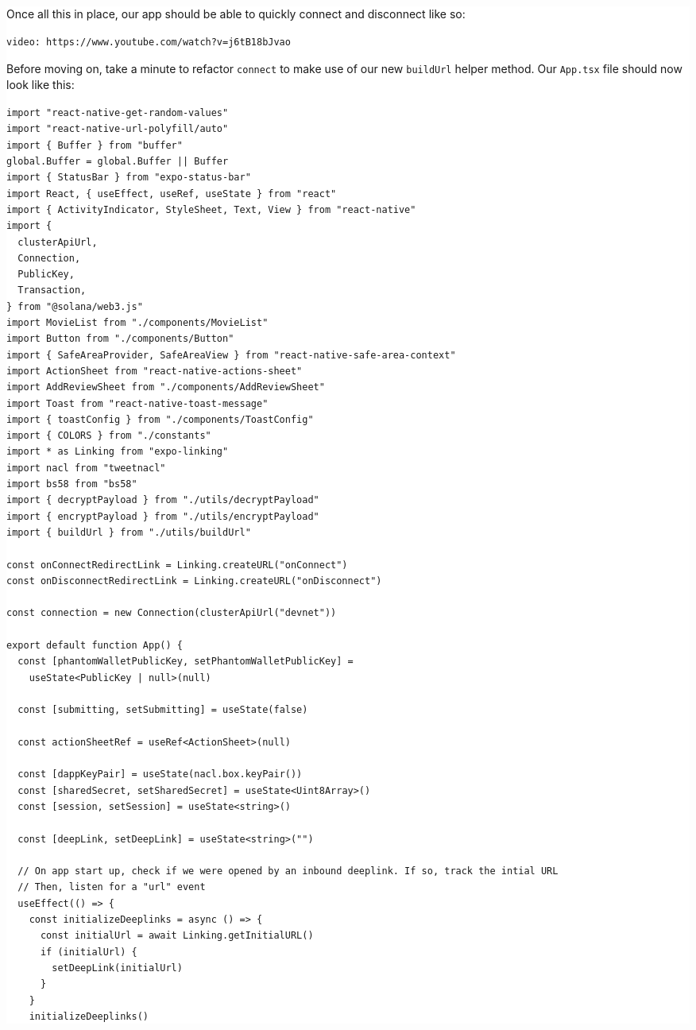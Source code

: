 Once all this in place, our app should be able to quickly connect and disconnect like so:

`video: https://www.youtube.com/watch?v=j6tB18bJvao`

Before moving on, take a minute to refactor `connect` to make use of our new `buildUrl` helper method. Our `App.tsx` file should now look like this:

```tsx
import "react-native-get-random-values"
import "react-native-url-polyfill/auto"
import { Buffer } from "buffer"
global.Buffer = global.Buffer || Buffer
import { StatusBar } from "expo-status-bar"
import React, { useEffect, useRef, useState } from "react"
import { ActivityIndicator, StyleSheet, Text, View } from "react-native"
import {
  clusterApiUrl,
  Connection,
  PublicKey,
  Transaction,
} from "@solana/web3.js"
import MovieList from "./components/MovieList"
import Button from "./components/Button"
import { SafeAreaProvider, SafeAreaView } from "react-native-safe-area-context"
import ActionSheet from "react-native-actions-sheet"
import AddReviewSheet from "./components/AddReviewSheet"
import Toast from "react-native-toast-message"
import { toastConfig } from "./components/ToastConfig"
import { COLORS } from "./constants"
import * as Linking from "expo-linking"
import nacl from "tweetnacl"
import bs58 from "bs58"
import { decryptPayload } from "./utils/decryptPayload"
import { encryptPayload } from "./utils/encryptPayload"
import { buildUrl } from "./utils/buildUrl"

const onConnectRedirectLink = Linking.createURL("onConnect")
const onDisconnectRedirectLink = Linking.createURL("onDisconnect")

const connection = new Connection(clusterApiUrl("devnet"))

export default function App() {
  const [phantomWalletPublicKey, setPhantomWalletPublicKey] =
    useState<PublicKey | null>(null)

  const [submitting, setSubmitting] = useState(false)

  const actionSheetRef = useRef<ActionSheet>(null)

  const [dappKeyPair] = useState(nacl.box.keyPair())
  const [sharedSecret, setSharedSecret] = useState<Uint8Array>()
  const [session, setSession] = useState<string>()

  const [deepLink, setDeepLink] = useState<string>("")

  // On app start up, check if we were opened by an inbound deeplink. If so, track the intial URL
  // Then, listen for a "url" event
  useEffect(() => {
    const initializeDeeplinks = async () => {
      const initialUrl = await Linking.getInitialURL()
      if (initialUrl) {
        setDeepLink(initialUrl)
      }
    }
    initializeDeeplinks()
```